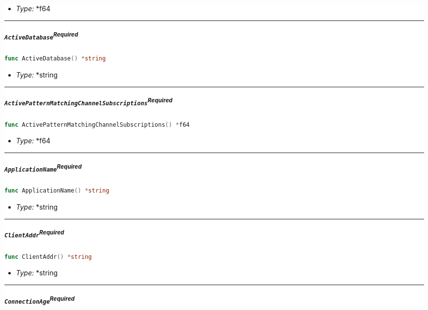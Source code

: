 - *Type:* *f64

---

##### `ActiveDatabase`<sup>Required</sup> <a name="ActiveDatabase" id="@cdktf/provider-upcloud.dataUpcloudManagedDatabaseRedisSessions.DataUpcloudManagedDatabaseRedisSessionsSessionsOutputReference.property.activeDatabase"></a>

```go
func ActiveDatabase() *string
```

- *Type:* *string

---

##### `ActivePatternMatchingChannelSubscriptions`<sup>Required</sup> <a name="ActivePatternMatchingChannelSubscriptions" id="@cdktf/provider-upcloud.dataUpcloudManagedDatabaseRedisSessions.DataUpcloudManagedDatabaseRedisSessionsSessionsOutputReference.property.activePatternMatchingChannelSubscriptions"></a>

```go
func ActivePatternMatchingChannelSubscriptions() *f64
```

- *Type:* *f64

---

##### `ApplicationName`<sup>Required</sup> <a name="ApplicationName" id="@cdktf/provider-upcloud.dataUpcloudManagedDatabaseRedisSessions.DataUpcloudManagedDatabaseRedisSessionsSessionsOutputReference.property.applicationName"></a>

```go
func ApplicationName() *string
```

- *Type:* *string

---

##### `ClientAddr`<sup>Required</sup> <a name="ClientAddr" id="@cdktf/provider-upcloud.dataUpcloudManagedDatabaseRedisSessions.DataUpcloudManagedDatabaseRedisSessionsSessionsOutputReference.property.clientAddr"></a>

```go
func ClientAddr() *string
```

- *Type:* *string

---

##### `ConnectionAge`<sup>Required</sup> <a name="ConnectionAge" id="@cdktf/provider-upcloud.dataUpcloudManagedDatabaseRedisSessions.DataUpcloudManagedDatabaseRedisSessionsSessionsOutputReference.property.connectionAge"></a>
